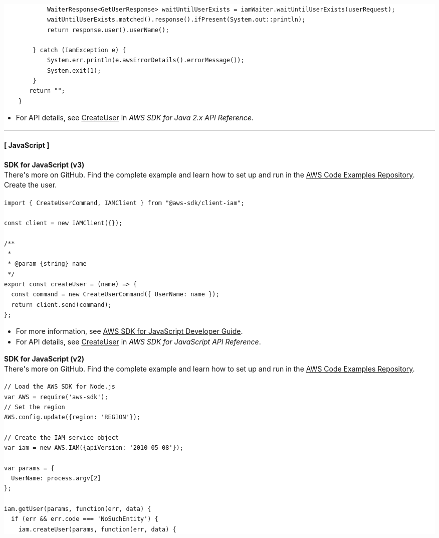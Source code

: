```
            WaiterResponse<GetUserResponse> waitUntilUserExists = iamWaiter.waitUntilUserExists(userRequest);
            waitUntilUserExists.matched().response().ifPresent(System.out::println);
            return response.user().userName();

        } catch (IamException e) {
            System.err.println(e.awsErrorDetails().errorMessage());
            System.exit(1);
        }
       return "";
    }
```
+  For API details, see [CreateUser](https://docs.aws.amazon.com/goto/SdkForJavaV2/iam-2010-05-08/CreateUser) in *AWS SDK for Java 2\.x API Reference*\. 

------
#### [ JavaScript ]

**SDK for JavaScript \(v3\)**  
 There's more on GitHub\. Find the complete example and learn how to set up and run in the [AWS Code Examples Repository](https://github.com/awsdocs/aws-doc-sdk-examples/tree/main/javascriptv3/example_code/iam#code-examples)\. 
Create the user\.  

```
import { CreateUserCommand, IAMClient } from "@aws-sdk/client-iam";

const client = new IAMClient({});

/**
 *
 * @param {string} name
 */
export const createUser = (name) => {
  const command = new CreateUserCommand({ UserName: name });
  return client.send(command);
};
```
+  For more information, see [AWS SDK for JavaScript Developer Guide](https://docs.aws.amazon.com/sdk-for-javascript/v3/developer-guide/iam-examples-managing-users.html#iam-examples-managing-users-creating-users)\. 
+  For API details, see [CreateUser](https://docs.aws.amazon.com/AWSJavaScriptSDK/v3/latest/clients/client-iam/classes/createusercommand.html) in *AWS SDK for JavaScript API Reference*\. 

**SDK for JavaScript \(v2\)**  
 There's more on GitHub\. Find the complete example and learn how to set up and run in the [AWS Code Examples Repository](https://github.com/awsdocs/aws-doc-sdk-examples/tree/main/javascript/example_code/iam#code-examples)\. 
  

```
// Load the AWS SDK for Node.js
var AWS = require('aws-sdk');
// Set the region 
AWS.config.update({region: 'REGION'});

// Create the IAM service object
var iam = new AWS.IAM({apiVersion: '2010-05-08'});

var params = {
  UserName: process.argv[2]
};

iam.getUser(params, function(err, data) {
  if (err && err.code === 'NoSuchEntity') {
    iam.createUser(params, function(err, data) {
```